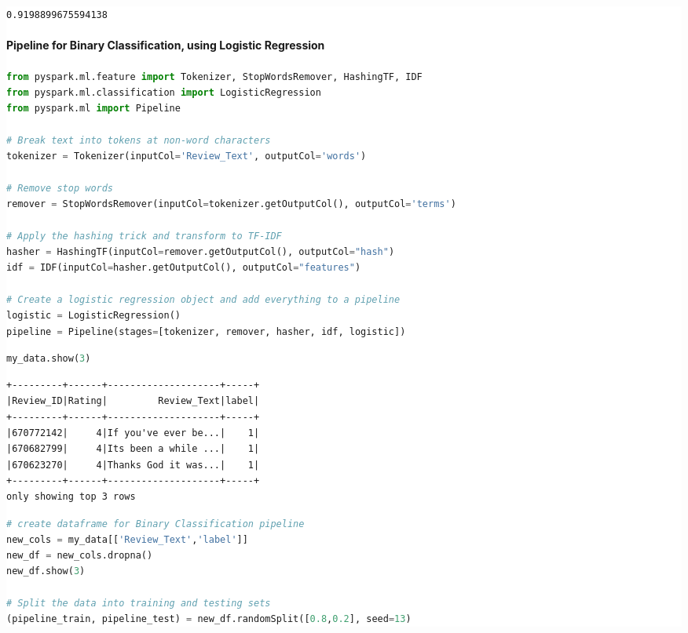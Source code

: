     0.9198899675594138


#### Pipeline for Binary Classification, using Logistic Regression


```python
from pyspark.ml.feature import Tokenizer, StopWordsRemover, HashingTF, IDF
from pyspark.ml.classification import LogisticRegression
from pyspark.ml import Pipeline
 
# Break text into tokens at non-word characters
tokenizer = Tokenizer(inputCol='Review_Text', outputCol='words')
 
# Remove stop words
remover = StopWordsRemover(inputCol=tokenizer.getOutputCol(), outputCol='terms')
 
# Apply the hashing trick and transform to TF-IDF
hasher = HashingTF(inputCol=remover.getOutputCol(), outputCol="hash")
idf = IDF(inputCol=hasher.getOutputCol(), outputCol="features")
 
# Create a logistic regression object and add everything to a pipeline
logistic = LogisticRegression()
pipeline = Pipeline(stages=[tokenizer, remover, hasher, idf, logistic])

```


```python
my_data.show(3)
```

    +---------+------+--------------------+-----+
    |Review_ID|Rating|         Review_Text|label|
    +---------+------+--------------------+-----+
    |670772142|     4|If you've ever be...|    1|
    |670682799|     4|Its been a while ...|    1|
    |670623270|     4|Thanks God it was...|    1|
    +---------+------+--------------------+-----+
    only showing top 3 rows
    



```python
# create dataframe for Binary Classification pipeline
new_cols = my_data[['Review_Text','label']]
new_df = new_cols.dropna()
new_df.show(3)

# Split the data into training and testing sets
(pipeline_train, pipeline_test) = new_df.randomSplit([0.8,0.2], seed=13)
```
